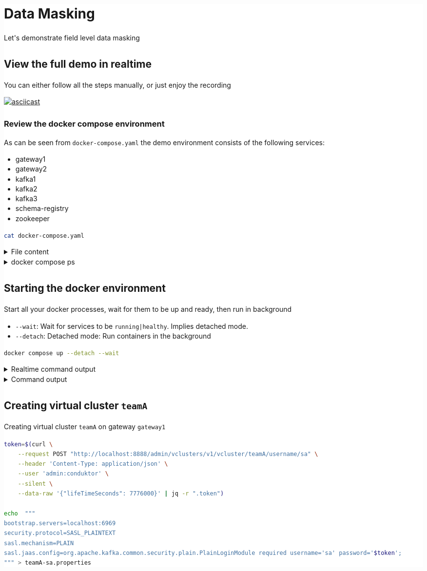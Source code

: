 # Data Masking

Let's demonstrate field level data masking

## View the full demo in realtime

You can either follow all the steps manually, or just enjoy the recording

[![asciicast](https://asciinema.org/a/Ghs0K40GoPCSLmG2oPVT4uxYp.svg)](https://asciinema.org/a/Ghs0K40GoPCSLmG2oPVT4uxYp)

### Review the docker compose environment

As can be seen from `docker-compose.yaml` the demo environment consists of the following services:

* gateway1
* gateway2
* kafka1
* kafka2
* kafka3
* schema-registry
* zookeeper

```sh
cat docker-compose.yaml
```

<details><summary>File content</summary></details>

 <details><summary>docker compose ps</summary></details>

## Starting the docker environment

Start all your docker processes, wait for them to be up and ready, then run in background

* `--wait`: Wait for services to be `running|healthy`. Implies detached mode.
* `--detach`: Detached mode: Run containers in the background

```sh
docker compose up --detach --wait
```

<details><summary>Realtime command output</summary></details>


<details><summary>Command output</summary></details>
      


## Creating virtual cluster `teamA`

Creating virtual cluster `teamA` on gateway `gateway1`

```sh
token=$(curl \
    --request POST "http://localhost:8888/admin/vclusters/v1/vcluster/teamA/username/sa" \
    --header 'Content-Type: application/json' \
    --user 'admin:conduktor' \
    --silent \
    --data-raw '{"lifeTimeSeconds": 7776000}' | jq -r ".token")

echo  """
bootstrap.servers=localhost:6969
security.protocol=SASL_PLAINTEXT
sasl.mechanism=PLAIN
sasl.jaas.config=org.apache.kafka.common.security.plain.PlainLoginModule required username='sa' password='$token';
""" > teamA-sa.properties
```